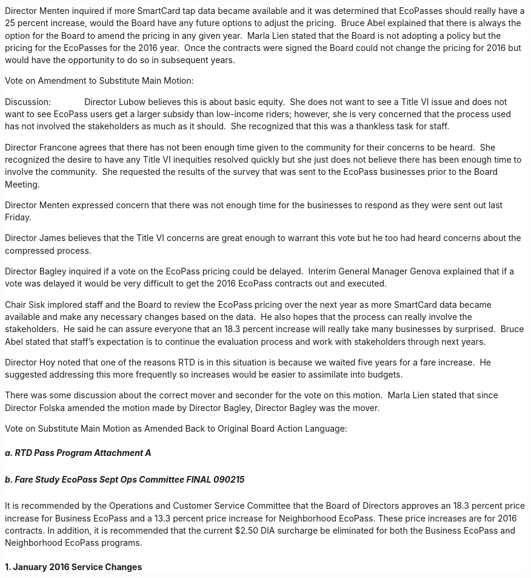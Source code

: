 Director Menten inquired if more SmartCard tap data became available and it was determined that EcoPasses should really have a 25 percent increase, would the Board have any future options to adjust the pricing.  Bruce Abel explained that there is always the option for the Board to amend the pricing in any given year.  Marla Lien stated that the Board is not adopting a policy but the pricing for the EcoPasses for the 2016 year.  Once the contracts were signed the Board could not change the pricing for 2016 but would have the opportunity to do so in subsequent years.

Vote on Amendment to Substitute Main Motion:

Discussion:              Director Lubow believes this is about basic equity.  She does not want to see a Title VI issue and does not want to see EcoPass users get a larger subsidy than low-income riders; however, she is very concerned that the process used has not involved the stakeholders as much as it should.  She recognized that this was a thankless task for staff.

Director Francone agrees that there has not been enough time given to the community for their concerns to be heard.  She recognized the desire to have any Title VI inequities resolved quickly but she just does not believe there has been enough time to involve the community.  She requested the results of the survey that was sent to the EcoPass businesses prior to the Board Meeting.

Director Menten expressed concern that there was not enough time for the businesses to respond as they were sent out last Friday.

Director James believes that the Title VI concerns are great enough to warrant this vote but he too had heard concerns about the compressed process.

Director Bagley inquired if a vote on the EcoPass pricing could be delayed.  Interim General Manager Genova explained that if a vote was delayed it would be very difficult to get the 2016 EcoPass contracts out and executed.

Chair Sisk implored staff and the Board to review the EcoPass pricing over the next year as more SmartCard data became available and make any necessary changes based on the data.  He also hopes that the process can really involve the stakeholders.  He said he can assure everyone that an 18.3 percent increase will really take many businesses by surprised.  Bruce Abel stated that staff’s expectation is to continue the evaluation process and work with stakeholders through next years.

Director Hoy noted that one of the reasons RTD is in this situation is because we waited five years for a fare increase.  He suggested addressing this more frequently so increases would be easier to assimilate into budgets.

There was some discussion about the correct mover and seconder for the vote on this motion.  Marla Lien stated that since Director Folska amended the motion made by Director Bagley, Director Bagley was the mover.

Vote on Substitute Main Motion as Amended Back to Original Board Action Language:

##### a. RTD Pass Program Attachment A

##### b. Fare Study EcoPass Sept Ops Committee FINAL 090215

It is recommended by the Operations and Customer Service Committee that the Board of Directors approves an 18.3 percent price increase for Business EcoPass and a 13.3 percent price increase for Neighborhood EcoPass. These price increases are for 2016 contracts. In addition, it is recommended that the current $2.50 DIA surcharge be eliminated for both the Business EcoPass and Neighborhood EcoPass programs.

#### 1. January 2016 Service Changes
